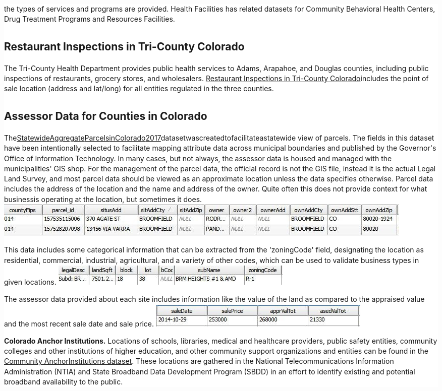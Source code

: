 the types of services and programs are provided. Health Facilities has related datasets for Community Behavioral Health Centers, Drug Treatment Programs and Resources Facilities.

## Restaurant Inspections in Tri-County Colorado

The Tri-County Health Department provides public health services to Adams, Arapahoe, and Douglas counties, including public inspections of restaurants, grocery stores, and wholesalers. [Restaurant Inspections in Tri-County Colorado](https://data.colorado.gov/Health/Restaurant-Inspections-in-Tri-County-Colorado/cx7q-izrb)includes the point of sale location (address and lat/long) for all entities regulated in the three counties.

## Assessor Data for Counties in Colorado

The[Statewide](https://data.colorado.gov/Local-Aggregation/Statewide-Aggregate-Parcels-in-Colorado-2017/izys-vycy)[Aggregate](https://data.colorado.gov/Local-Aggregation/Statewide-Aggregate-Parcels-in-Colorado-2017/izys-vycy)[Parcels](https://data.colorado.gov/Local-Aggregation/Statewide-Aggregate-Parcels-in-Colorado-2017/izys-vycy)[in](https://data.colorado.gov/Local-Aggregation/Statewide-Aggregate-Parcels-in-Colorado-2017/izys-vycy)[Colorado](https://data.colorado.gov/Local-Aggregation/Statewide-Aggregate-Parcels-in-Colorado-2017/izys-vycy)[2017](https://data.colorado.gov/Local-Aggregation/Statewide-Aggregate-Parcels-in-Colorado-2017/izys-vycy)datasetwascreatedtofacilitateastatewide view of parcels. The fields in this dataset have been intentionally selected to facilitate mapping attribute data across municipal boundaries and published by the Governor&#39;s Office of Information Technology. In many cases, but not always, the assessor data is housed and managed with the municipalities&#39; GIS shop. For the management of the parcel data, the official record is not the GIS file, instead it is the actual Legal Land Survey, and most parcel data should be viewed as an approximate location unless the data specifies otherwise. Parcel data includes the address of the location and the name and address of the owner. Quite often this does not provide context for what businessis operating at the location, but sometimes it does.
![bus_ent_1](https://github.com/GoCodeColorado/GoCodeColorado-kbase-public/blob/master/Resources_for_Participants/Data/images/bus_ent_1.jpg)

This data includes some categorical information that can be extracted from the &#39;zoningCode&#39; field, designating the location as residential, commercial, industrial, agricultural, and a variety of other codes, which can be used to validate business types in given locations.
![bus_ent_2](https://github.com/GoCodeColorado/GoCodeColorado-kbase-public/blob/master/Resources_for_Participants/Data/images/bus_ent_2.jpg)

The assessor data provided about each site includes information like the value of the land as compared to the appraised value and the most recent sale date and sale price.
![bus_ent_3](https://github.com/GoCodeColorado/GoCodeColorado-kbase-public/blob/master/Resources_for_Participants/Data/images/bus_ent_3.jpg)


**Colorado Anchor Institutions.** Locations of schools, libraries, medical and healthcare providers, public safety entities, community colleges and other institutions of higher education, and other community support organizations and entities can be found in the [Community Anchor](https://data.colorado.gov/Telecommunications/Community-Anchor-Institutions-2017/ysa7-n95j)[Institutions dataset](https://data.colorado.gov/Telecommunications/Community-Anchor-Institutions-2017/ysa7-n95j). These locations are gathered in the National Telecommunications Information Administration (NTIA) and State Broadband Data Development Program (SBDD) in an effort to identify existing and potential broadband availability to the public.
